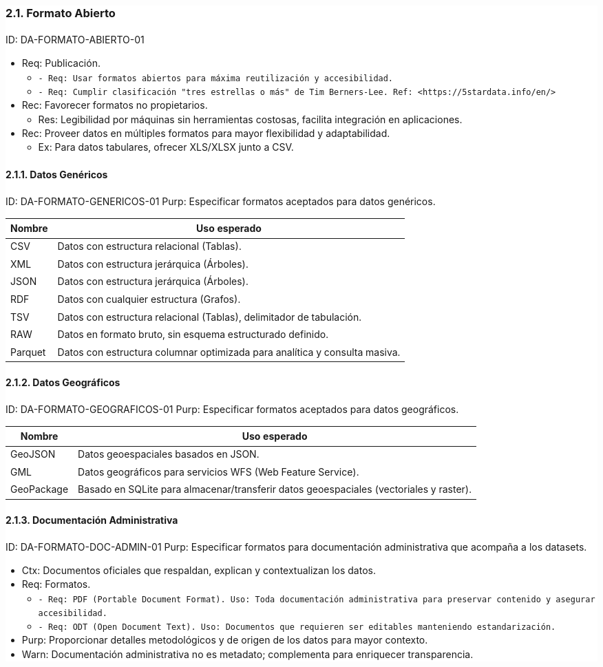 ### 2.1. Formato Abierto

ID: DA-FORMATO-ABIERTO-01

- Req: Publicación.
  - `- Req: Usar formatos abiertos para máxima reutilización y accesibilidad.`
  - `- Req: Cumplir clasificación "tres estrellas o más" de Tim Berners-Lee. Ref: <https://5stardata.info/en/>`
- Rec: Favorecer formatos no propietarios.
  - Res: Legibilidad por máquinas sin herramientas costosas, facilita integración en aplicaciones.
- Rec: Proveer datos en múltiples formatos para mayor flexibilidad y adaptabilidad.
  - Ex: Para datos tabulares, ofrecer XLS/XLSX junto a CSV.

#### 2.1.1. Datos Genéricos

ID: DA-FORMATO-GENERICOS-01
Purp: Especificar formatos aceptados para datos genéricos.

| Nombre | Uso esperado |
|---|---|
| CSV | Datos con estructura relacional (Tablas). |
| XML | Datos con estructura jerárquica (Árboles). |
| JSON | Datos con estructura jerárquica (Árboles). |
| RDF | Datos con cualquier estructura (Grafos). |
| TSV | Datos con estructura relacional (Tablas), delimitador de tabulación. |
| RAW | Datos en formato bruto, sin esquema estructurado definido. |
| Parquet | Datos con estructura columnar optimizada para analítica y consulta masiva. |

#### 2.1.2. Datos Geográficos

ID: DA-FORMATO-GEOGRAFICOS-01
Purp: Especificar formatos aceptados para datos geográficos.

| Nombre | Uso esperado |
|---|---|
| GeoJSON | Datos geoespaciales basados en JSON. |
| GML | Datos geográficos para servicios WFS (Web Feature Service). |
| GeoPackage | Basado en SQLite para almacenar/transferir datos geoespaciales (vectoriales y raster). |

#### 2.1.3. Documentación Administrativa

ID: DA-FORMATO-DOC-ADMIN-01
Purp: Especificar formatos para documentación administrativa que acompaña a los datasets.

- Ctx: Documentos oficiales que respaldan, explican y contextualizan los datos.
- Req: Formatos.
  - `- Req: PDF (Portable Document Format). Uso: Toda documentación administrativa para preservar contenido y asegurar accesibilidad.`
  - `- Req: ODT (Open Document Text). Uso: Documentos que requieren ser editables manteniendo estandarización.`
- Purp: Proporcionar detalles metodológicos y de origen de los datos para mayor contexto.
- Warn: Documentación administrativa no es metadato; complementa para enriquecer transparencia.
